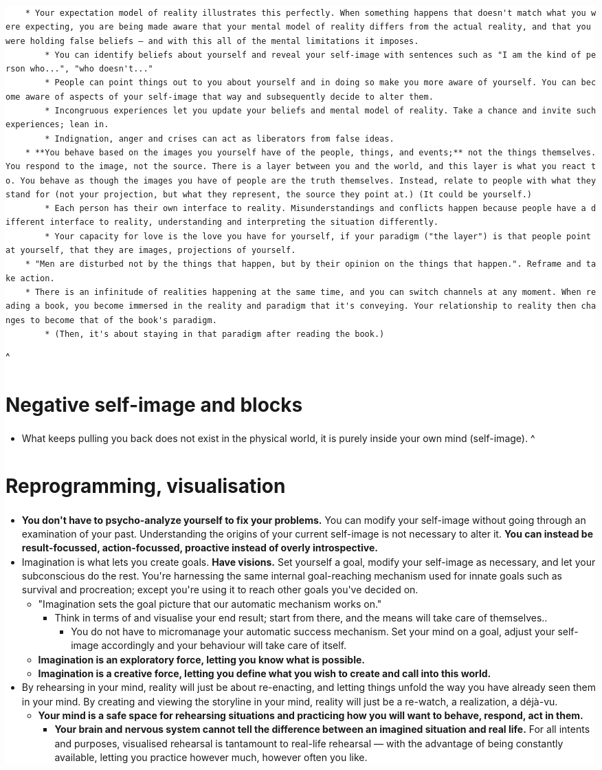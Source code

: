 		* Your expectation model of reality illustrates this perfectly. When something happens that doesn't match what you were expecting, you are being made aware that your mental model of reality differs from the actual reality, and that you were holding false beliefs — and with this all of the mental limitations it imposes.
			* You can identify beliefs about yourself and reveal your self-image with sentences such as "I am the kind of person who...", "who doesn't..."
			* People can point things out to you about yourself and in doing so make you more aware of yourself. You can become aware of aspects of your self-image that way and subsequently decide to alter them.
			* Incongruous experiences let you update your beliefs and mental model of reality. Take a chance and invite such experiences; lean in.
			* Indignation, anger and crises can act as liberators from false ideas.
		* **You behave based on the images you yourself have of the people, things, and events;** not the things themselves. You respond to the image, not the source. There is a layer between you and the world, and this layer is what you react to. You behave as though the images you have of people are the truth themselves. Instead, relate to people with what they stand for (not your projection, but what they represent, the source they point at.) (It could be yourself.)
			* Each person has their own interface to reality. Misunderstandings and conflicts happen because people have a different interface to reality, understanding and interpreting the situation differently.
			* Your capacity for love is the love you have for yourself, if your paradigm ("the layer") is that people point at yourself, that they are images, projections of yourself.
		* "Men are disturbed not by the things that happen, but by their opinion on the things that happen.". Reframe and take action.
		* There is an infinitude of realities happening at the same time, and you can switch channels at any moment. When reading a book, you become immersed in the reality and paradigm that it's conveying. Your relationship to reality then changes to become that of the book's paradigm.
			* (Then, it's about staying in that paradigm after reading the book.)
^
# Negative self-image and blocks
* What keeps pulling you back does not exist in the physical world, it is purely inside your own mind (self-image).
^
# <a name="^reprogramming"></a>Reprogramming, visualisation
* <a name="^psychoanalyse"></a>**You don't have to psycho-analyze yourself to fix your problems.** You can modify your self-image without going through an examination of your past. Understanding the origins of your current self-image is not necessary to alter it. **You can instead be result-focussed, action-focussed, proactive instead of overly introspective.**
* <a name="^envision"></a>Imagination is what lets you create goals. **Have visions.** Set yourself a goal, modify your self-image as necessary, and let your subconscious do the rest. You're harnessing the same internal goal-reaching mechanism used for innate goals such as survival and procreation; except you're using it to reach other goals you've decided on.
	* <a name="^automatic-mechanism"></a>"Imagination sets the goal picture that our automatic mechanism works on."
		 * Think in terms of and visualise your end result; start from there, and the means will take care of themselves..
			* You do not have to micromanage your automatic success mechanism. Set your mind on a goal, adjust your self-image accordingly and your behaviour will take care of itself.
	* **Imagination is an exploratory force, letting you know what is possible.**
	* **Imagination is a creative force, letting you define what you wish to create and call into this world.**
* By rehearsing in your mind, reality will just be about re-enacting, and letting things unfold the way you have already seen them in your mind. By creating and viewing the storyline in your mind, reality will just be a re-watch, a realization, a déjà-vu.
	* **Your mind is a safe space for rehearsing situations and practicing how you will want to behave, respond, act in them.**
		 * **Your brain and nervous system cannot tell the difference between an imagined situation and real life.** For all intents and purposes, visualised rehearsal is tantamount to real-life rehearsal — with the advantage of being constantly available, letting you practice however much, however often you like.